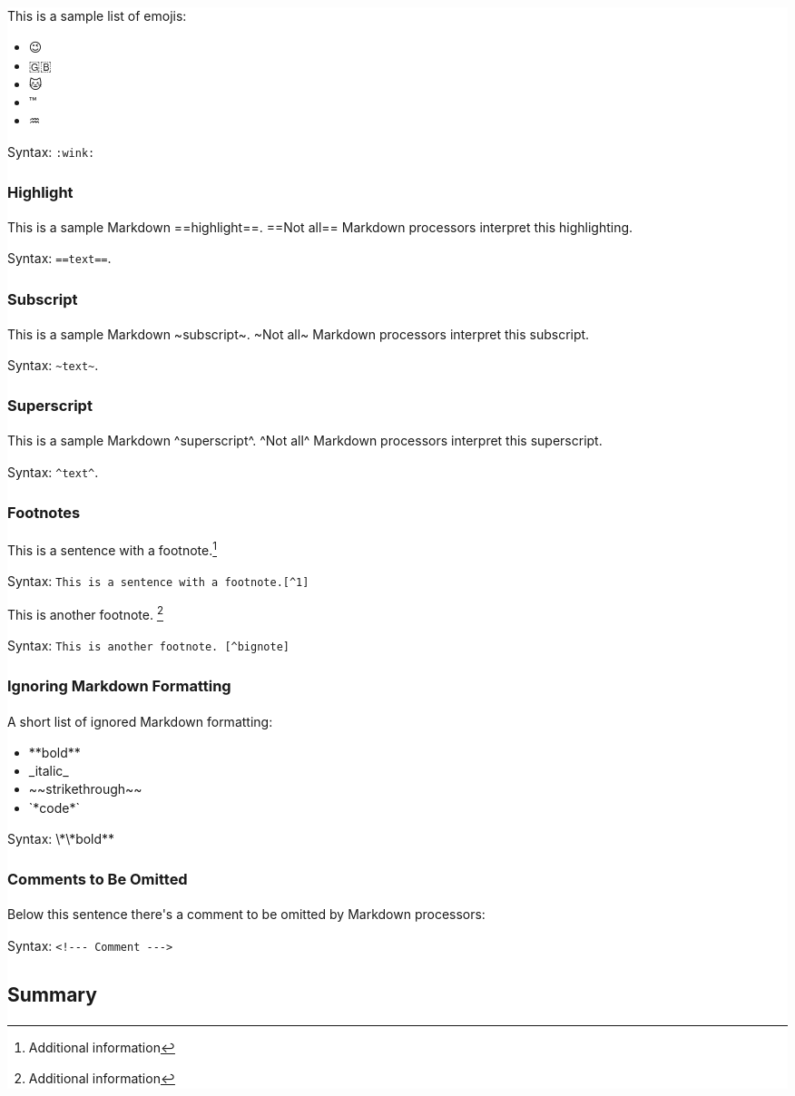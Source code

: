 This is a sample list of emojis:
- :wink:
- :uk:
- :cat:
- :tm:
- :aquarius:

Syntax: `:wink:`

### Highlight

This is a sample Markdown ==highlight==. ==Not all== Markdown processors interpret this highlighting.

Syntax: `==text==`.

### Subscript

This is a sample Markdown ~subscript~. ~Not all~ Markdown processors interpret this subscript.

Syntax: `~text~`.

### Superscript

This is a sample Markdown ^superscript^. ^Not all^ Markdown processors interpret this superscript.

Syntax: `^text^`.

### Footnotes

This is a sentence with a footnote.[^1]

Syntax: `This is a sentence with a footnote.[^1]`

This is another footnote. [^bignote]

Syntax: `This is another footnote. [^bignote]`

[^1]: Additional information

[^bignote]: Additional information

### Ignoring Markdown Formatting

A short list of ignored Markdown formatting:
- \*\*bold**
- \_italic_
- \~~strikethrough~~
- \`\*code\*`

Syntax: \\\*\\\*bold**

### Comments to Be Omitted

Below this sentence there's a comment to be omitted by Markdown processors:



Syntax: `<!--- Comment --->`

## Summary
